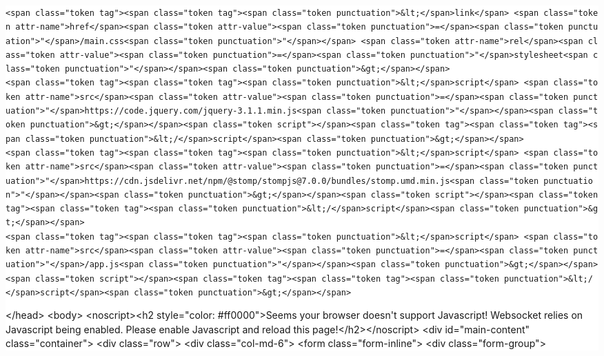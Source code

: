     <span class="token tag"><span class="token tag"><span class="token punctuation">&lt;</span>link</span> <span class="token attr-name">href</span><span class="token attr-value"><span class="token punctuation">=</span><span class="token punctuation">"</span>/main.css<span class="token punctuation">"</span></span> <span class="token attr-name">rel</span><span class="token attr-value"><span class="token punctuation">=</span><span class="token punctuation">"</span>stylesheet<span class="token punctuation">"</span></span><span class="token punctuation">&gt;</span></span>
    <span class="token tag"><span class="token tag"><span class="token punctuation">&lt;</span>script</span> <span class="token attr-name">src</span><span class="token attr-value"><span class="token punctuation">=</span><span class="token punctuation">"</span>https://code.jquery.com/jquery-3.1.1.min.js<span class="token punctuation">"</span></span><span class="token punctuation">&gt;</span></span><span class="token script"></span><span class="token tag"><span class="token tag"><span class="token punctuation">&lt;/</span>script</span><span class="token punctuation">&gt;</span></span>
    <span class="token tag"><span class="token tag"><span class="token punctuation">&lt;</span>script</span> <span class="token attr-name">src</span><span class="token attr-value"><span class="token punctuation">=</span><span class="token punctuation">"</span>https://cdn.jsdelivr.net/npm/@stomp/stompjs@7.0.0/bundles/stomp.umd.min.js<span class="token punctuation">"</span></span><span class="token punctuation">&gt;</span></span><span class="token script"></span><span class="token tag"><span class="token tag"><span class="token punctuation">&lt;/</span>script</span><span class="token punctuation">&gt;</span></span>
    <span class="token tag"><span class="token tag"><span class="token punctuation">&lt;</span>script</span> <span class="token attr-name">src</span><span class="token attr-value"><span class="token punctuation">=</span><span class="token punctuation">"</span>/app.js<span class="token punctuation">"</span></span><span class="token punctuation">&gt;</span></span><span class="token script"></span><span class="token tag"><span class="token tag"><span class="token punctuation">&lt;/</span>script</span><span class="token punctuation">&gt;</span></span>
<span class="token tag"><span class="token tag"><span class="token punctuation">&lt;/</span>head</span><span class="token punctuation">&gt;</span></span>
<span class="token tag"><span class="token tag"><span class="token punctuation">&lt;</span>body</span><span class="token punctuation">&gt;</span></span>
<span class="token tag"><span class="token tag"><span class="token punctuation">&lt;</span>noscript</span><span class="token punctuation">&gt;</span></span><span class="token tag"><span class="token tag"><span class="token punctuation">&lt;</span>h2</span><span class="token style-attr language-css"><span class="token attr-name"> <span class="token attr-name">style</span></span><span class="token punctuation">="</span><span class="token attr-value"><span class="token property">color</span><span class="token punctuation">:</span> #ff0000</span><span class="token punctuation">"</span></span><span class="token punctuation">&gt;</span></span>Seems your browser doesn't support Javascript! Websocket relies on Javascript being
    enabled. Please enable
    Javascript and reload this page!<span class="token tag"><span class="token tag"><span class="token punctuation">&lt;/</span>h2</span><span class="token punctuation">&gt;</span></span><span class="token tag"><span class="token tag"><span class="token punctuation">&lt;/</span>noscript</span><span class="token punctuation">&gt;</span></span>
<span class="token tag"><span class="token tag"><span class="token punctuation">&lt;</span>div</span> <span class="token attr-name">id</span><span class="token attr-value"><span class="token punctuation">=</span><span class="token punctuation">"</span>main-content<span class="token punctuation">"</span></span> <span class="token attr-name">class</span><span class="token attr-value"><span class="token punctuation">=</span><span class="token punctuation">"</span>container<span class="token punctuation">"</span></span><span class="token punctuation">&gt;</span></span>
    <span class="token tag"><span class="token tag"><span class="token punctuation">&lt;</span>div</span> <span class="token attr-name">class</span><span class="token attr-value"><span class="token punctuation">=</span><span class="token punctuation">"</span>row<span class="token punctuation">"</span></span><span class="token punctuation">&gt;</span></span>
        <span class="token tag"><span class="token tag"><span class="token punctuation">&lt;</span>div</span> <span class="token attr-name">class</span><span class="token attr-value"><span class="token punctuation">=</span><span class="token punctuation">"</span>col-md-6<span class="token punctuation">"</span></span><span class="token punctuation">&gt;</span></span>
            <span class="token tag"><span class="token tag"><span class="token punctuation">&lt;</span>form</span> <span class="token attr-name">class</span><span class="token attr-value"><span class="token punctuation">=</span><span class="token punctuation">"</span>form-inline<span class="token punctuation">"</span></span><span class="token punctuation">&gt;</span></span>
                <span class="token tag"><span class="token tag"><span class="token punctuation">&lt;</span>div</span> <span class="token attr-name">class</span><span class="token attr-value"><span class="token punctuation">=</span><span class="token punctuation">"</span>form-group<span class="token punctuation">"</span></span><span class="token punctuation">&gt;</span></span>